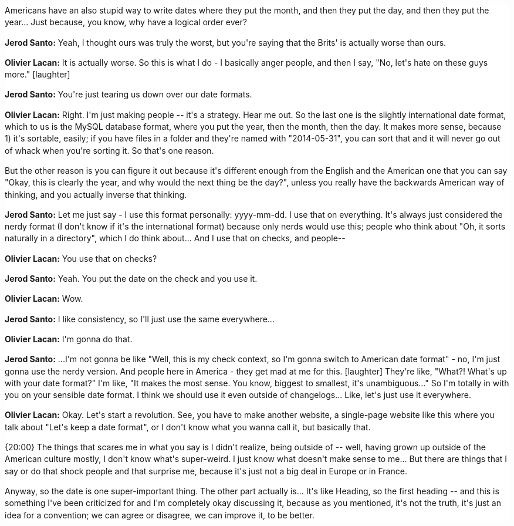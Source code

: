 Americans have an also stupid way to write dates where they put the month, and then they put the day, and then they put the year... Just because, you know, why have a logical order ever?

**Jerod Santo:** Yeah, I thought ours was truly the worst, but you're saying that the Brits' is actually worse than ours.

**Olivier Lacan:** It is actually worse. So this is what I do - I basically anger people, and then I say, "No, let's hate on these guys more." \[laughter\]

**Jerod Santo:** You're just tearing us down over our date formats.

**Olivier Lacan:** Right. I'm just making people -- it's a strategy. Hear me out. So the last one is the slightly international date format, which to us is the MySQL database format, where you put the year, then the month, then the day. It makes more sense, because 1) it's sortable, easily; if you have files in a folder and they're named with "2014-05-31", you can sort that and it will never go out of whack when you're sorting it. So that's one reason.

But the other reason is you can figure it out because it's different enough from the English and the American one that you can say "Okay, this is clearly the year, and why would the next thing be the day?", unless you really have the backwards American way of thinking, and you actually inverse that thinking.

**Jerod Santo:** Let me just say - I use this format personally: yyyy-mm-dd. I use that on everything. It's always just considered the nerdy format (I don't know if it's the international format) because only nerds would use this; people who think about "Oh, it sorts naturally in a directory", which I do think about... And I use that on checks, and people--

**Olivier Lacan:** You use that on checks?

**Jerod Santo:** Yeah. You put the date on the check and you use it.

**Olivier Lacan:** Wow.

**Jerod Santo:** I like consistency, so I'll just use the same everywhere...

**Olivier Lacan:** I'm gonna do that.

**Jerod Santo:** ...I'm not gonna be like "Well, this is my check context, so I'm gonna switch to American date format" - no, I'm just gonna use the nerdy version. And people here in America - they get mad at me for this. \[laughter\] They're like, "What?! What's up with your date format?" I'm like, "It makes the most sense. You know, biggest to smallest, it's unambiguous..." So I'm totally in with you on your sensible date format. I think we should use it even outside of changelogs... Like, let's just use it everywhere.

**Olivier Lacan:** Okay. Let's start a revolution. See, you have to make another website, a single-page website like this where you talk about "Let's keep a date format", or I don't know what you wanna call it, but basically that.

\{20:00\} The things that scares me in what you say is I didn't realize, being outside of -- well, having grown up outside of the American culture mostly, I don't know what's super-weird. I just know what doesn't make sense to me... But there are things that I say or do that shock people and that surprise me, because it's just not a big deal in Europe or in France.

Anyway, so the date is one super-important thing. The other part actually is... It's like Heading, so the first heading -- and this is something I've been criticized for and I'm completely okay discussing it, because as you mentioned, it's not the truth, it's just an idea for a convention; we can agree or disagree, we can improve it, to be better.
